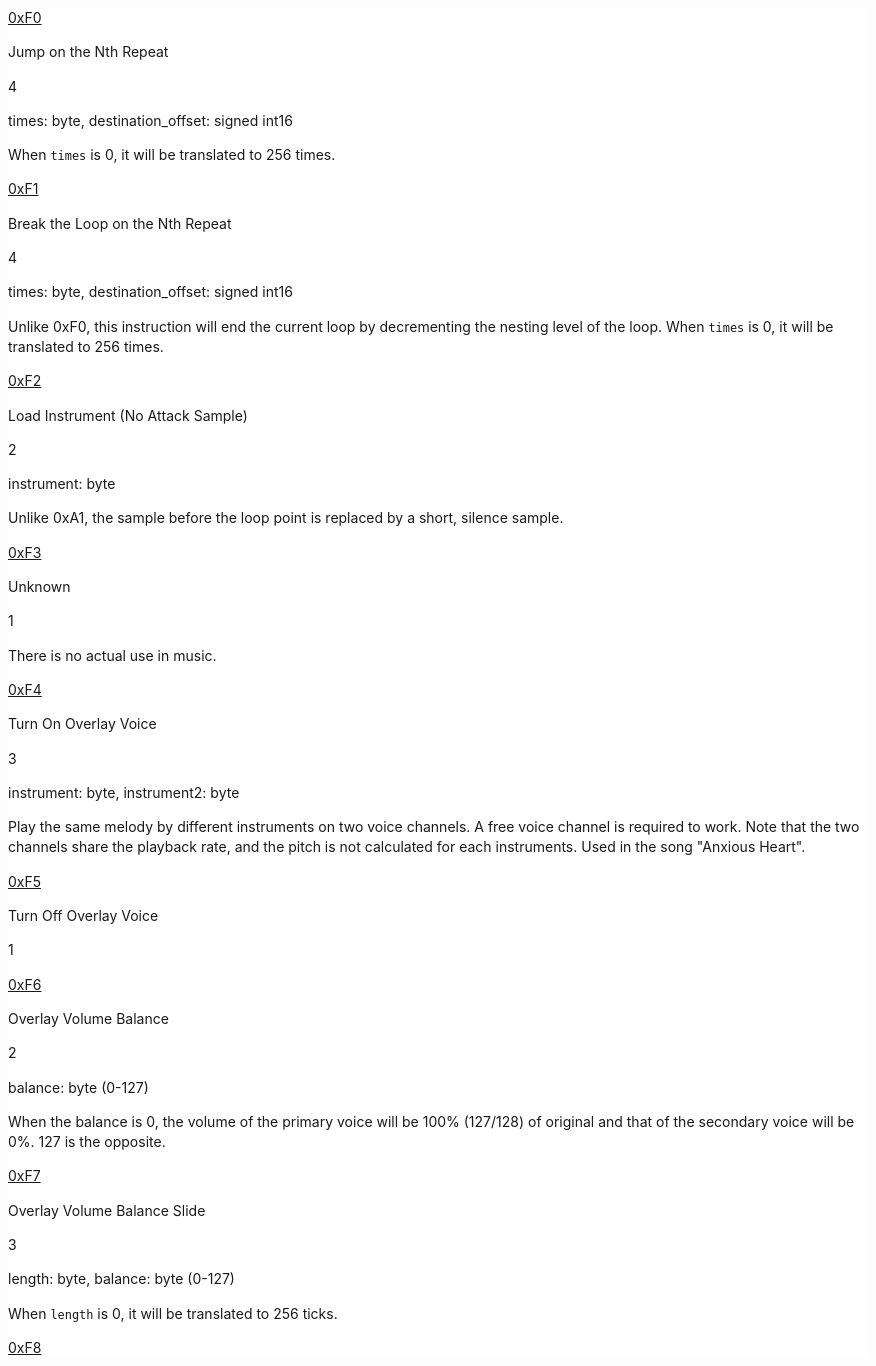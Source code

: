 </tr>
<tr>
<td><p><a href="Opcodes/0xf0f1" title="wikilink">0xF0</a></p></td>
<td><p>Jump on the Nth Repeat</p></td>
<td><p>4</p></td>
<td><p>times: byte, destination_offset: signed int16</p></td>
<td><p>When <code>times</code> is 0, it will be translated to 256 times.</p></td>
</tr>
<tr>
<td><p><a href="Opcodes/0xf0f1" title="wikilink">0xF1</a></p></td>
<td><p>Break the Loop on the Nth Repeat</p></td>
<td><p>4</p></td>
<td><p>times: byte, destination_offset: signed int16</p></td>
<td><p>Unlike 0xF0, this instruction will end the current loop by decrementing the nesting level of the loop. When <code>times</code> is 0, it will be translated to 256 times.</p></td>
</tr>
<tr>
<td><p><a href="Opcodes/0xa1" title="wikilink">0xF2</a></p></td>
<td><p>Load Instrument (No Attack Sample)</p></td>
<td><p>2</p></td>
<td><p>instrument: byte</p></td>
<td><p>Unlike 0xA1, the sample before the loop point is replaced by a short, silence sample.</p></td>
</tr>
<tr>
<td><p><a href="Opcodes/0xf3" title="wikilink">0xF3</a></p></td>
<td><p>Unknown</p></td>
<td><p>1</p></td>
<td></td>
<td><p>There is no actual use in music.</p></td>
</tr>
<tr>
<td><p><a href="Opcodes/0xf4f5" title="wikilink">0xF4</a></p></td>
<td><p>Turn On Overlay Voice</p></td>
<td><p>3</p></td>
<td><p>instrument: byte, instrument2: byte</p></td>
<td><p>Play the same melody by different instruments on two voice channels. A free voice channel is required to work. Note that the two channels share the playback rate, and the pitch is not calculated for each instruments. Used in the song "Anxious Heart".</p></td>
</tr>
<tr>
<td><p><a href="Opcodes/0xf4f5" title="wikilink">0xF5</a></p></td>
<td><p>Turn Off Overlay Voice</p></td>
<td><p>1</p></td>
<td></td>
<td></td>
</tr>
<tr>
<td><p><a href="Opcodes/0xf4f5" title="wikilink">0xF6</a></p></td>
<td><p>Overlay Volume Balance</p></td>
<td><p>2</p></td>
<td><p>balance: byte (0-127)</p></td>
<td><p>When the balance is 0, the volume of the primary voice will be 100% (127/128) of original and that of the secondary voice will be 0%. 127 is the opposite.</p></td>
</tr>
<tr>
<td><p><a href="Opcodes/0xf4f5" title="wikilink">0xF7</a></p></td>
<td><p>Overlay Volume Balance Slide</p></td>
<td><p>3</p></td>
<td><p>length: byte, balance: byte (0-127)</p></td>
<td><p>When <code>length</code> is 0, it will be translated to 256 ticks.</p></td>
</tr>
<tr>
<td><p><a href="Opcodes/0xf8f9" title="wikilink">0xF8</a></p></td>